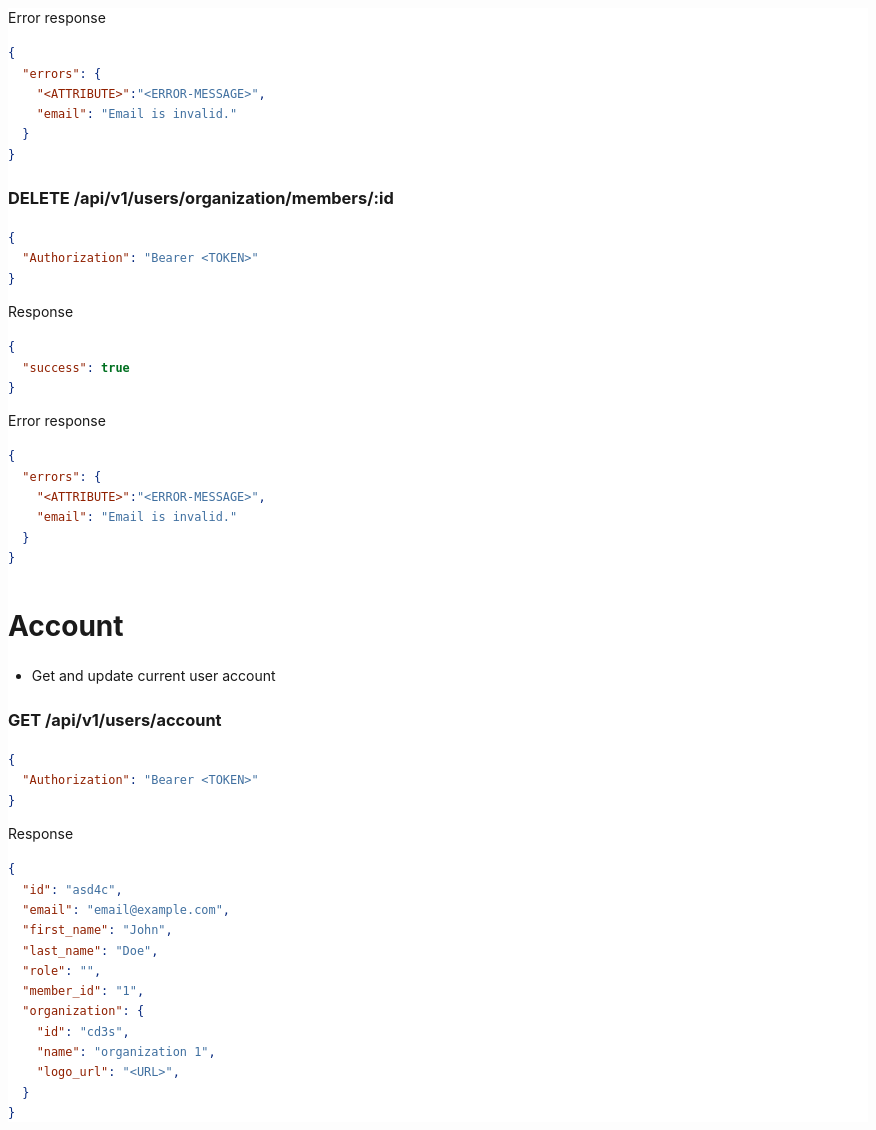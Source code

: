 Error response
```json
{ 
  "errors": {
    "<ATTRIBUTE>":"<ERROR-MESSAGE>",
    "email": "Email is invalid."
  }
}
```

### DELETE /api/v1/users/organization/members/:id
```json
{
  "Authorization": "Bearer <TOKEN>"
}
```

Response
```json
{
  "success": true
}
```

Error response
```json
{ 
  "errors": {
    "<ATTRIBUTE>":"<ERROR-MESSAGE>",
    "email": "Email is invalid."
  }
}
```

# Account
- Get and update current user account

### GET /api/v1/users/account
```json
{
  "Authorization": "Bearer <TOKEN>"
}
```

Response
```json
{
  "id": "asd4c", 
  "email": "email@example.com",
  "first_name": "John",
  "last_name": "Doe",
  "role": "", 
  "member_id": "1",
  "organization": {
    "id": "cd3s", 
    "name": "organization 1", 
    "logo_url": "<URL>",
  }
}
```
